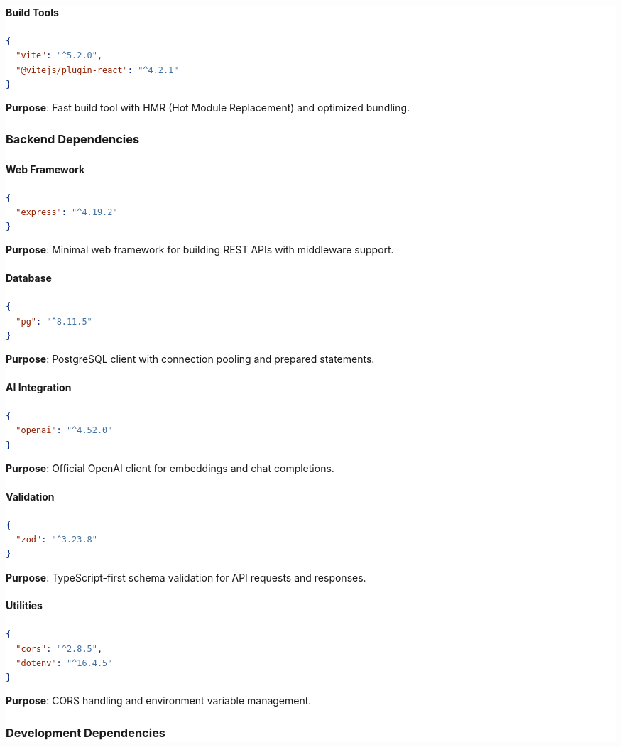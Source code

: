 #### Build Tools
```json
{
  "vite": "^5.2.0",
  "@vitejs/plugin-react": "^4.2.1"
}
```
**Purpose**: Fast build tool with HMR (Hot Module Replacement) and optimized bundling.

### Backend Dependencies

#### Web Framework
```json
{
  "express": "^4.19.2"
}
```
**Purpose**: Minimal web framework for building REST APIs with middleware support.

#### Database
```json
{
  "pg": "^8.11.5"
}
```
**Purpose**: PostgreSQL client with connection pooling and prepared statements.

#### AI Integration
```json
{
  "openai": "^4.52.0"
}
```
**Purpose**: Official OpenAI client for embeddings and chat completions.

#### Validation
```json
{
  "zod": "^3.23.8"
}
```
**Purpose**: TypeScript-first schema validation for API requests and responses.

#### Utilities
```json
{
  "cors": "^2.8.5",
  "dotenv": "^16.4.5"
}
```
**Purpose**: CORS handling and environment variable management.

### Development Dependencies
